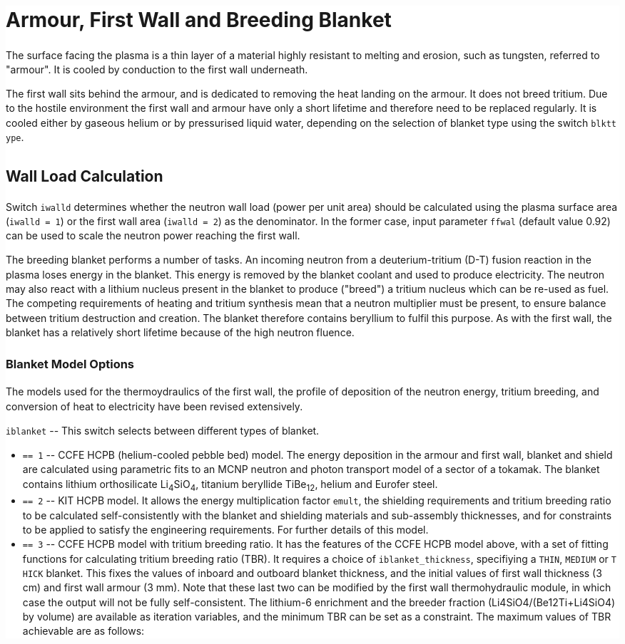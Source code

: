
# Armour, First Wall and Breeding Blanket

The surface facing the plasma is a thin layer of a material highly resistant to 
melting and erosion, such as tungsten, referred to "armour". It is cooled by 
conduction to the first wall underneath.

The first wall sits behind the armour, and is dedicated to removing the heat 
landing on the armour. It does not breed tritium. Due to the hostile environment 
the first wall and armour have only a short lifetime and therefore need to be 
replaced regularly. It is cooled either by gaseous helium or by pressurised 
liquid water, depending on the selection of blanket type using the switch 
`blkttype`.

## Wall Load Calculation

Switch `iwalld` determines whether the neutron wall load (power per unit area) 
should be calculated using the plasma surface area (`iwalld = 1`) or the first 
wall area (`iwalld = 2`) as the denominator. In the former case, input 
parameter `ffwal` (default value 0.92) can be used to scale the neutron power 
reaching the first wall.

The breeding blanket performs a number of tasks. An incoming neutron from a
deuterium-tritium (D-T) fusion reaction in the plasma loses energy in the
blanket. This energy is removed by the blanket coolant and used to produce
electricity. The neutron may also react with a lithium nucleus present in the
blanket to produce ("breed") a tritium nucleus which can be re-used as
fuel. The competing requirements of heating and tritium synthesis mean that a
neutron multiplier must be present, to ensure balance between tritium
destruction and creation. The blanket therefore contains beryllium to fulfil
this purpose. As with the first wall, the blanket has a relatively short
lifetime because of the high neutron fluence.

### Blanket Model Options

The models used for the thermoydraulics of the first wall, the profile of 
deposition of the neutron energy, tritium breeding, and conversion of heat to 
electricity have been revised extensively.

`iblanket` -- This switch selects between different types of blanket.

- `== 1` -- CCFE HCPB (helium-cooled pebble bed) model. The energy 
    deposition in the armour and first wall, blanket and shield are calculated 
    using parametric fits to an MCNP neutron and photon transport model of a 
    sector of a tokamak. The blanket contains lithium orthosilicate 
    Li$_4$SiO$_4$, titanium beryllide TiBe$_{12}$, helium and Eurofer steel. 
- `== 2` -- KIT HCPB model. It allows the energy multiplication factor `emult`, 
    the shielding requirements and tritium breeding ratio to be calculated 
    self-consistently with the blanket and shielding materials and sub-assembly 
    thicknesses, and for constraints to be applied to satisfy the engineering 
    requirements. For further details of this model.
- `== 3` -- CCFE HCPB model with tritium breeding ratio. It has the features of 
    the CCFE HCPB model above, with a set of fitting functions for calculating 
    tritium breeding ratio (TBR).  It requires a choice of `iblanket_thickness`, 
    specifiying a `THIN`, `MEDIUM` or `THICK` blanket. This fixes the values 
    of inboard and outboard blanket thickness, and the initial values of first 
    wall thickness (3 cm) and first wall armour (3 mm). Note that these last 
    two can be modified by the first wall thermohydraulic module, in which case 
    the output will not be fully self-consistent. The lithium-6 enrichment and 
    the breeder fraction (Li4SiO4/(Be12Ti+Li4SiO4) by volume) are available as 
    iteration variables, and the minimum TBR can be set as a constraint. The 
    maximum values of TBR achievable are as follows:
